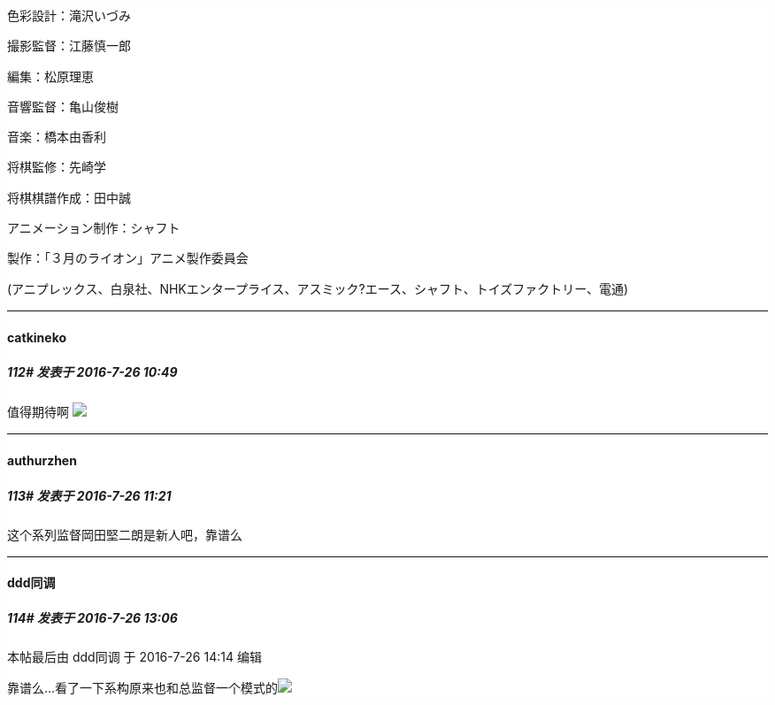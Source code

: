 色彩設計：滝沢いづみ 

撮影監督：江藤慎一郎 

編集：松原理恵 

音響監督：亀山俊樹 

音楽：橋本由香利 

将棋監修：先崎学 

将棋棋譜作成：田中誠 

アニメーション制作：シャフト 

製作：「３月のライオン」アニメ製作委員会 

(アニプレックス、白泉社、NHKエンタープライス、アスミック?エース、シャフト、トイズファクトリー、電通)







-----

####  catkineko  
##### 112#       发表于 2016-7-26 10:49




值得期待啊 <img src="https://static.saraba1st.com/image/smiley/zdl/158.gif" referrerpolicy="no-referrer">







-----

####  authurzhen  
##### 113#       发表于 2016-7-26 11:21




这个系列监督岡田堅二朗是新人吧，靠谱么 







-----

####  ddd同调  
##### 114#       发表于 2016-7-26 13:06



 本帖最后由 ddd同调 于 2016-7-26 14:14 编辑 

靠谱么…看了一下系构原来也和总监督一个模式的<img src="https://static.saraba1st.com/image/smiley/face/149.gif" referrerpolicy="no-referrer">
